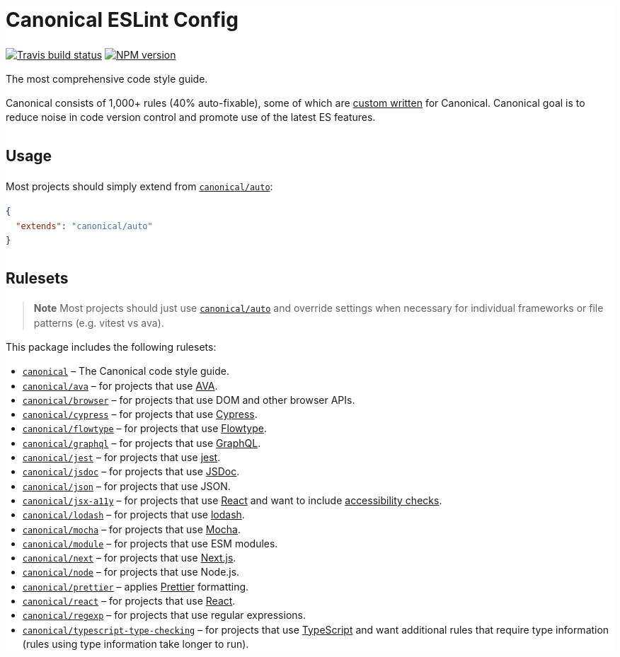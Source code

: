 # Canonical ESLint Config

[![Travis build status](http://img.shields.io/travis/gajus/eslint-config-canonical/master.svg?style=flat-square)](https://app.travis-ci.com/github/gajus/eslint-config-canonical)
[![NPM version](http://img.shields.io/npm/v/eslint-config-canonical.svg?style=flat-square)](https://www.npmjs.org/package/eslint-config-canonical)

The most comprehensive code style guide.

Canonical consists of 1,000+ rules (40% auto-fixable), some of which are [custom written](https://github.com/gajus/eslint-plugin-canonical) for Canonical. Canonical goal is to reduce noise in code version control and promote use of the latest ES features.

## Usage

Most projects should simply extend from [`canonical/auto`](#canonicalauto-ruleset):

```json
{
  "extends": "canonical/auto"
}
```

## Rulesets

> **Note** Most projects should just use [`canonical/auto`](#canonicalauto-ruleset) and override settings when necessary for individual frameworks or file patterns (e.g. vitest vs ava).

This package includes the following rulesets:

* [`canonical`](./configurations/eslintrc.js) – The Canonical code style guide.
* [`canonical/ava`](./configurations/ava.js) – for projects that use [AVA](https://ava.li/).
* [`canonical/browser`](./configurations/browser.js) – for projects that use DOM and other browser APIs.
* [`canonical/cypress`](./configurations/cypress.js) – for projects that use [Cypress](https://cypress.io/).
* [`canonical/flowtype`](./configurations/flowtype.js) – for projects that use [Flowtype](https://flowtype.org/).
* [`canonical/graphql`](./configurations/graphql.js) – for projects that use [GraphQL](https://graphql.org/).
* [`canonical/jest`](./configurations/jest.js) – for projects that use [jest](https://facebook.github.io/jest/).
* [`canonical/jsdoc`](./configurations/jsdoc.js) – for projects that use [JSDoc](https://jsdoc.app/).
* [`canonical/json`](./configurations/json.js) – for projects that use JSON.
* [`canonical/jsx-a11y`](./configurations/jsx-a11y.js) – for projects that use [React](https://facebook.github.io/react/) and want to include [accessibility checks](https://github.com/jsx-eslint/eslint-plugin-jsx-a11y).
* [`canonical/lodash`](./configurations/lodash.js) – for projects that use [lodash](https://lodash.com/).
* [`canonical/mocha`](./configurations/mocha.js) – for projects that use [Mocha](https://mochajs.org/).
* [`canonical/module`](./configurations/module.js) – for projects that use ESM modules.
* [`canonical/next`](./configurations/next.js) – for projects that use [Next.js](https://nextjs.org/).
* [`canonical/node`](./configurations/node.js) – for projects that use Node.js.
* [`canonical/prettier`](./configurations/prettier.js) – applies [Prettier](https://prettier.io/) formatting.
* [`canonical/react`](./configurations/react.js) – for projects that use [React](https://facebook.github.io/react/).
* [`canonical/regexp`](./configurations/regexp.js) – for projects that use regular expressions.
* [`canonical/typescript-type-checking`](./configurations/typescript-type-checking.js) – for projects that use [TypeScript](http://typescriptlang.org/) and want additional rules that require type information (rules using type information take longer to run).